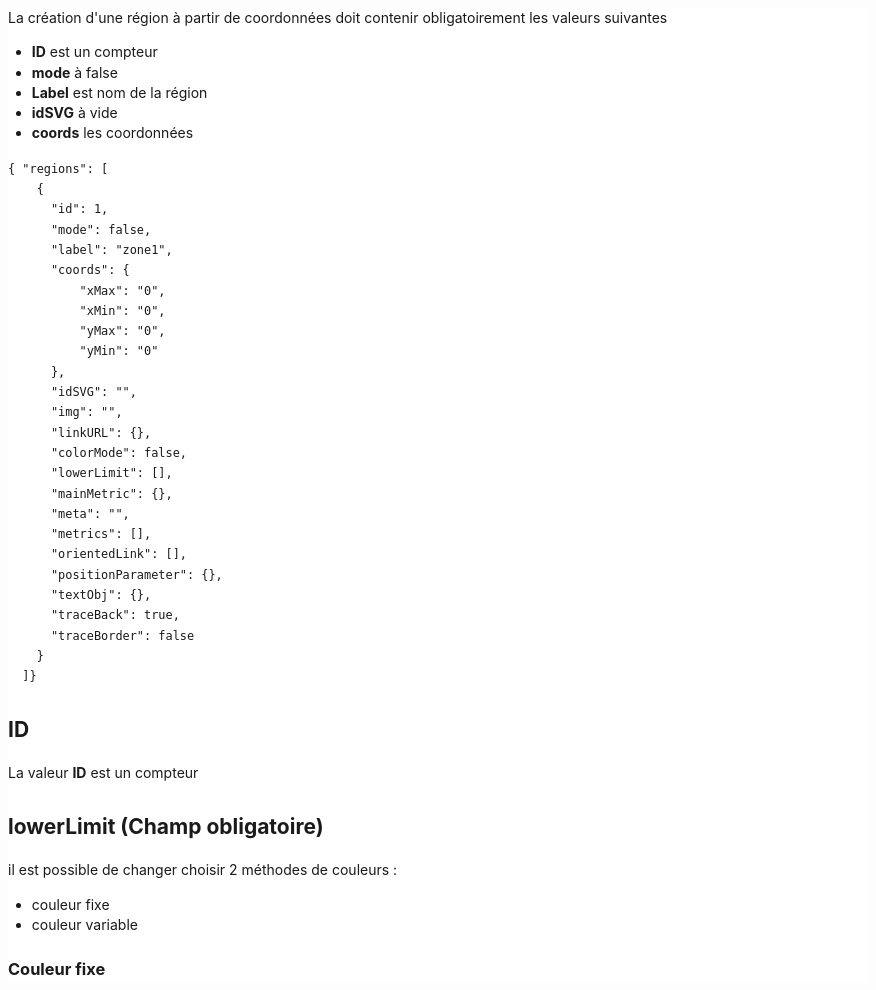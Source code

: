 La création d'une région à partir de coordonnées doit contenir obligatoirement les valeurs suivantes

- **ID** est un compteur
- **mode** à false
- **Label** est nom de la région
- **idSVG** à vide
- **coords** les coordonnées


```
{ "regions": [
    {
      "id": 1,
      "mode": false,
      "label": "zone1",
      "coords": {
          "xMax": "0",
          "xMin": "0",
          "yMax": "0",
          "yMin": "0"
      },
      "idSVG": "",
      "img": "",
      "linkURL": {},
      "colorMode": false,
      "lowerLimit": [],
      "mainMetric": {},
      "meta": "",
      "metrics": [],
      "orientedLink": [],
      "positionParameter": {},
      "textObj": {},
      "traceBack": true,
      "traceBorder": false
    }
  ]}

```

## ID

La valeur **ID** est un compteur



## lowerLimit (Champ obligatoire)

il est possible de changer choisir 2 méthodes de couleurs : 

- couleur fixe
- couleur variable

### Couleur fixe
